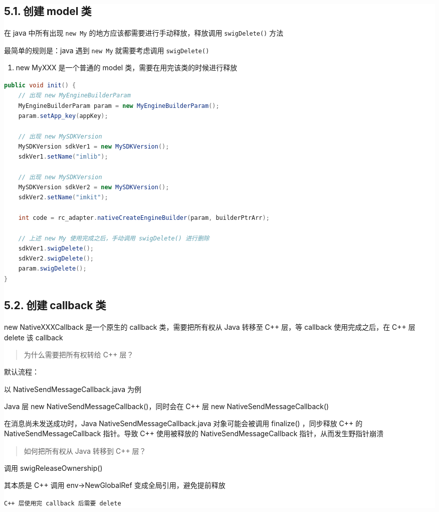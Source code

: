 ## 5.1. 创建 model 类

在 java 中所有出现 `new My` 的地方应该都需要进行手动释放，释放调用 `swigDelete()` 方法

最简单的规则是：java 遇到 `new My` 就需要考虑调用 `swigDelete()`

1. new MyXXX 是一个普通的 model 类，需要在用完该类的时候进行释放

```java
public void init() {
    // 出现 new MyEngineBuilderParam
    MyEngineBuilderParam param = new MyEngineBuilderParam();
    param.setApp_key(appKey);

    // 出现 new MySDKVersion
    MySDKVersion sdkVer1 = new MySDKVersion();
    sdkVer1.setName("imlib");

    // 出现 new MySDKVersion
    MySDKVersion sdkVer2 = new MySDKVersion();
    sdkVer2.setName("imkit");
    
    int code = rc_adapter.nativeCreateEngineBuilder(param, builderPtrArr);

    // 上述 new My 使用完成之后，手动调用 swigDelete() 进行删除
    sdkVer1.swigDelete();
    sdkVer2.swigDelete();
    param.swigDelete();
}

```

## 5.2. 创建 callback 类
new NativeXXXCallback 是一个原生的 callback 类，需要把所有权从 Java 转移至 C++ 层，等 callback 使用完成之后，在 C++ 层 delete 该 callback

> 为什么需要把所有权转给 C++ 层？

默认流程：

以 NativeSendMessageCallback.java 为例

Java 层 new NativeSendMessageCallback()，同时会在 C++ 层 new NativeSendMessageCallback()

在消息尚未发送成功时，Java NativeSendMessageCallback.java 对象可能会被调用 finalize() ，同步释放 C++ 的 NativeSendMessageCallback 指针。导致 C++ 使用被释放的 NativeSendMessageCallback 指针，从而发生野指针崩溃

> 如何把所有权从 Java 转移到 C++ 层？

调用 swigReleaseOwnership()

其本质是 C++ 调用 env->NewGlobalRef 变成全局引用，避免提前释放


`C++ 层使用完 callback 后需要 delete`
